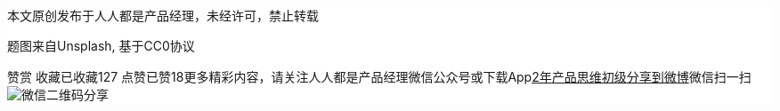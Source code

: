 本文原创发布于人人都是产品经理，未经许可，禁止转载

题图来自Unsplash, 基于CC0协议

赞赏 收藏已收藏127 点赞已赞18更多精彩内容，请关注人人都是产品经理微信公众号或下载App[2年](https://www.woshipm.com/tag/2%e5%b9%b4)[产品思维](https://www.woshipm.com/tag/%e4%ba%a7%e5%93%81%e6%80%9d%e7%bb%b4)[初级](https://www.woshipm.com/tag/%e5%88%9d%e7%ba%a7)[分享到微博](https://service.weibo.com/share/share.php?appkey=2775287854&title=深度｜如何让你的产品思维卓有成效？&url=https://www.woshipm.com/pmd/5518961.html&pic=https://image.woshipm.com/wp-files/2022/07/6A6GBPYXaboakcdV9VTP.jpg)微信扫一扫![微信二维码](https://api.pwmqr.com/qrcode/create/?url=https://www.woshipm.com/pmd/5518961.html)分享